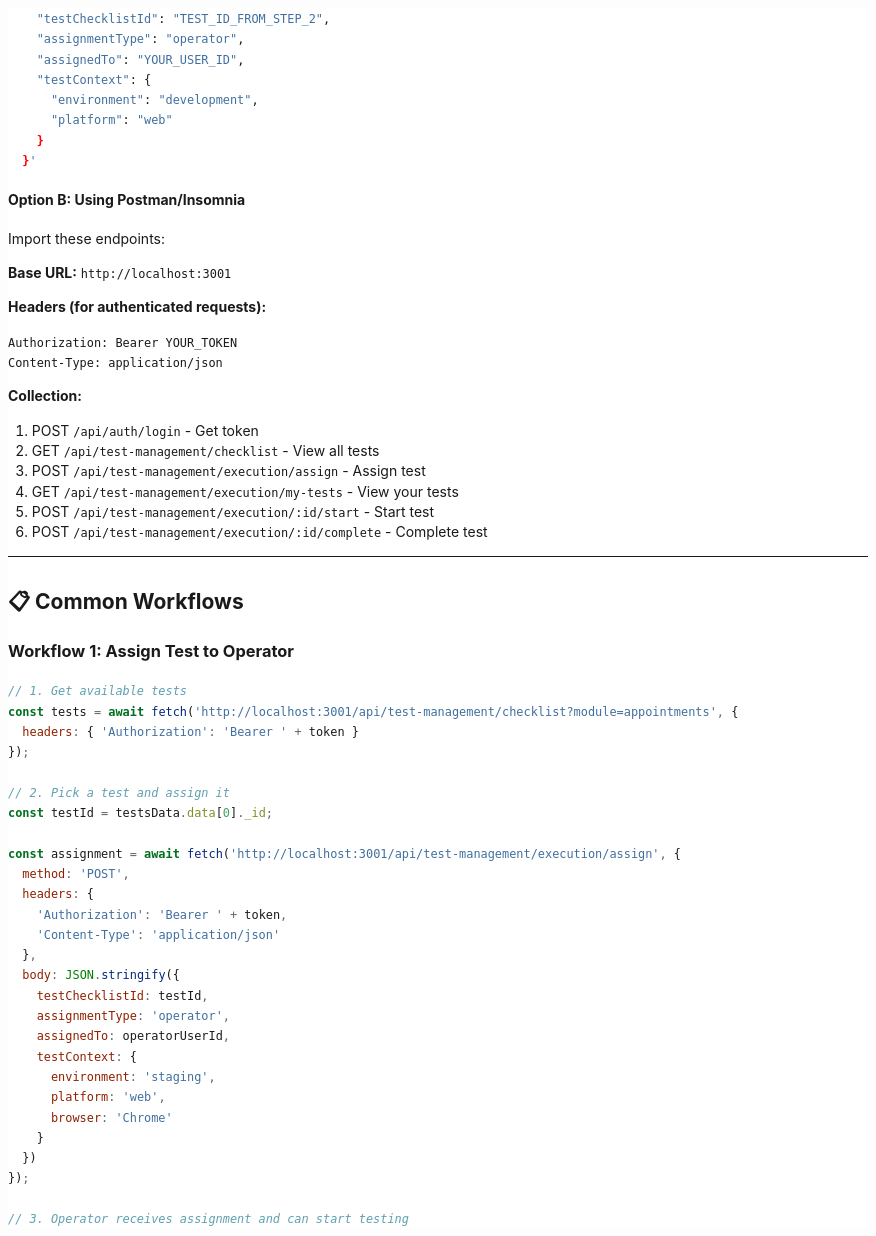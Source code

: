 ```bash
    "testChecklistId": "TEST_ID_FROM_STEP_2",
    "assignmentType": "operator",
    "assignedTo": "YOUR_USER_ID",
    "testContext": {
      "environment": "development",
      "platform": "web"
    }
  }'
```

#### Option B: Using Postman/Insomnia

Import these endpoints:

**Base URL:** `http://localhost:3001`

**Headers (for authenticated requests):**
```
Authorization: Bearer YOUR_TOKEN
Content-Type: application/json
```

**Collection:**
1. POST `/api/auth/login` - Get token
2. GET `/api/test-management/checklist` - View all tests
3. POST `/api/test-management/execution/assign` - Assign test
4. GET `/api/test-management/execution/my-tests` - View your tests
5. POST `/api/test-management/execution/:id/start` - Start test
6. POST `/api/test-management/execution/:id/complete` - Complete test

---

## 📋 Common Workflows

### Workflow 1: Assign Test to Operator

```javascript
// 1. Get available tests
const tests = await fetch('http://localhost:3001/api/test-management/checklist?module=appointments', {
  headers: { 'Authorization': 'Bearer ' + token }
});

// 2. Pick a test and assign it
const testId = testsData.data[0]._id;

const assignment = await fetch('http://localhost:3001/api/test-management/execution/assign', {
  method: 'POST',
  headers: {
    'Authorization': 'Bearer ' + token,
    'Content-Type': 'application/json'
  },
  body: JSON.stringify({
    testChecklistId: testId,
    assignmentType: 'operator',
    assignedTo: operatorUserId,
    testContext: {
      environment: 'staging',
      platform: 'web',
      browser: 'Chrome'
    }
  })
});

// 3. Operator receives assignment and can start testing
```